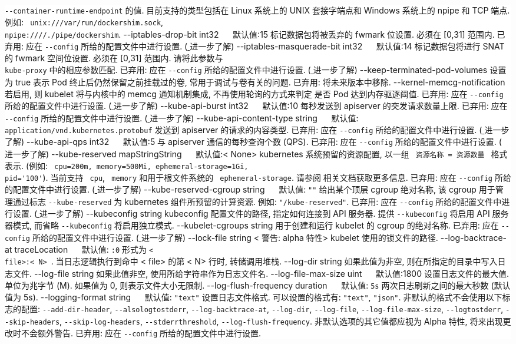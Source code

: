 <code>--container-runtime-endpoint</code> 的值. 目前支持的类型包括在 Linux 系统上的 UNIX 套接字端点和 Windows 系统上的 npipe 和 TCP 端点. 例如: <code> unix:///var/run/dockershim.sock</code>, <code> npipe:////./pipe/dockershim</code>.</td> </tr> <tr> <td colspan="2">--iptables-drop-bit int32      默认值:15</td> </tr> <tr> <td> </td> <td style="line-height:130%; word-wrap: break-word"> 标记数据包将被丢弃的 fwmark 位设置. 必须在 [0,31] 范围内. 已弃用: 应在 <code>--config</code> 所给的配置文件中进行设置. (<a href="https://kubernetes.io/zh/docs/tasks/administer-cluster/kubelet-config-file"> </a> 进一步了解) </td> </tr> <tr> <td colspan="2">--iptables-masquerade-bit int32      默认值:14</td> </tr> <tr> <td> </td> <td style="line-height:130%; word-wrap: break-word"> 标记数据包将进行 SNAT 的 fwmark 空间位设置. 必须在 [0,31] 范围内. 请将此参数与 <code> kube-proxy</code> 中的相应参数匹配. 已弃用: 应在 <code>--config</code> 所给的配置文件中进行设置. (<a href="https://kubernetes.io/zh/docs/tasks/administer-cluster/kubelet-config-file"> </a> 进一步了解) </td> </tr> <tr> <td colspan="2">--keep-terminated-pod-volumes</td> </tr> <tr> <td> </td> <td style="line-height:130%; word-wrap: break-word"> 设置为 true 表示 Pod 终止后仍然保留之前挂载过的卷, 常用于调试与卷有关的问题. 已弃用: 将未来版本中移除.</td> </tr> <tr> <td colspan="2">--kernel-memcg-notification</td> </tr> <tr> <td> </td> <td style="line-height:130%; word-wrap: break-word"> 若启用, 则 kubelet 将与内核中的 memcg 通知机制集成, 不再使用轮询的方式来判定 是否 Pod 达到内存驱逐阈值. 已弃用: 应在 <code>--config</code> 所给的配置文件中进行设置. (<a href="https://kubernetes.io/zh/docs/tasks/administer-cluster/kubelet-config-file"> </a> 进一步了解) </td> </tr> <tr> <td colspan="2">--kube-api-burst int32      默认值:10</td> </tr> <tr> <td> </td> <td style="line-height:130%; word-wrap: break-word"> 每秒发送到 apiserver 的突发请求数量上限. 已弃用: 应在 <code>--config</code> 所给的配置文件中进行设置. (<a href="https://kubernetes.io/zh/docs/tasks/administer-cluster/kubelet-config-file"> </a> 进一步了解) </td> </tr> <tr> <td colspan="2">--kube-api-content-type string      默认值: <code> application/vnd.kubernetes.protobuf</code> </td> </tr> <tr> <td> </td> <td style="line-height:130%; word-wrap: break-word"> 发送到 apiserver 的请求的内容类型. 已弃用: 应在 <code>--config</code> 所给的配置文件中进行设置. (<a href="https://kubernetes.io/zh/docs/tasks/administer-cluster/kubelet-config-file"> </a> 进一步了解) </td> </tr> <tr> <td colspan="2">--kube-api-qps int32      默认值:5</td> </tr> <tr> <td> </td> <td style="line-height:130%; word-wrap: break-word"> 与 apiserver 通信的每秒查询个数 (QPS). 已弃用: 应在 <code>--config</code> 所给的配置文件中进行设置. (<a href="https://kubernetes.io/zh/docs/tasks/administer-cluster/kubelet-config-file"> </a> 进一步了解) </td> </tr> <tr> <td colspan="2">--kube-reserved mapStringString      默认值:< None> </td> </tr> <tr> <td> </td> <td style="line-height:130%; word-wrap: break-word"> kubernetes 系统预留的资源配置, 以一组 <code> 资源名称 = 资源数量 </code> 格式表示. (例如: <code> cpu=200m, memory=500Mi, ephemeral-storage=1Gi, pid='100'</code>). 当前支持 <code> cpu</code>, <code> memory</code> 和用于根文件系统的 <code> ephemeral-storage</code>. 请参阅 <a href="http://kubernetes.io/zh/docs/concepts/configuration/manage-resources-containers"> </a> 相关文档获取更多信息. 已弃用: 应在 <code>--config</code> 所给的配置文件中进行设置. (<a href="https://kubernetes.io/zh/docs/tasks/administer-cluster/kubelet-config-file"> </a> 进一步了解) </td> </tr> <tr> <td colspan="2">--kube-reserved-cgroup string      默认值: <code>""</code> </td> </tr> <tr> <td> </td> <td style="line-height:130%; word-wrap: break-word"> 给出某个顶层 cgroup 绝对名称, 该 cgroup 用于管理通过标志 <code>--kube-reserved</code> 为 kubernetes 组件所预留的计算资源. 例如: <code>"/kube-reserved"</code>. 已弃用: 应在 <code>--config</code> 所给的配置文件中进行设置. (<a href="https://kubernetes.io/zh/docs/tasks/administer-cluster/kubelet-config-file"> </a> 进一步了解) </td> </tr> <tr> <td colspan="2">--kubeconfig string</td> </tr> <tr> <td> </td> <td style="line-height:130%; word-wrap: break-word"> kubeconfig 配置文件的路径, 指定如何连接到 API 服务器. 提供 <code>--kubeconfig</code> 将启用 API 服务器模式, 而省略 <code>--kubeconfig</code> 将启用独立模式.</td> </tr> <tr> <td colspan="2">--kubelet-cgroups string</td> </tr> <tr> <td> </td> <td style="line-height:130%; word-wrap: break-word"> 用于创建和运行 kubelet 的 cgroup 的绝对名称. 已弃用: 应在 <code>--config</code> 所给的配置文件中进行设置. (<a href="https://kubernetes.io/zh/docs/tasks/administer-cluster/kubelet-config-file"> </a> 进一步了解) </td> </tr> <tr> <td colspan="2">--lock-file string</td> </tr> <tr> <td> </td> <td style="line-height:130%; word-wrap: break-word">< 警告: alpha 特性> kubelet 使用的锁文件的路径.</td> </tr> <tr> <td colspan="2">--log-backtrace-at traceLocation      默认值: <code>:0</code> </td> </tr> <tr> <td> </td> <td style="line-height:130%; word-wrap: break-word"> 形式为 <code>< file>:< N> </code>. 当日志逻辑执行到命中 < file> 的第 < N> 行时, 转储调用堆栈.</td> </tr> <tr> <td colspan="2">--log-dir string</td> </tr> <tr> <td> </td> <td style="line-height:130%; word-wrap: break-word"> 如果此值为非空, 则在所指定的目录中写入日志文件.</td> </tr> <tr> <td colspan="2">--log-file string</td> </tr> <tr> <td> </td> <td style="line-height:130%; word-wrap: break-word"> 如果此值非空, 使用所给字符串作为日志文件名.</td> </tr> <tr> <td colspan="2">--log-file-max-size uint      默认值:1800</td> </tr> <tr> <td> </td> <td style="line-height:130%; word-wrap: break-word"> 设置日志文件的最大值. 单位为兆字节 (M). 如果值为 0, 则表示文件大小无限制.</td> </tr> <tr> <td colspan="2">--log-flush-frequency duration      默认值: <code>5s</code> </td> </tr> <tr> <td> </td> <td style="line-height:130%; word-wrap: break-word"> 两次日志刷新之间的最大秒数 (默认值为 5s).</td> </tr> <tr> <td colspan="2">--logging-format string      默认值: <code>"text"</code> </td> </tr> <tr> <td> </td> <td style="line-height:130%; word-wrap: break-word"> 设置日志文件格式. 可以设置的格式有: <code>"text"</code>, <code>"json"</code>. 非默认的格式不会使用以下标志的配置: <code>--add-dir-header</code>, <code>--alsologtostderr</code>, <code>--log-backtrace-at</code>, <code>--log-dir</code>, <code>--log-file</code>, <code>--log-file-max-size</code>, <code>--logtostderr</code>, <code>--skip-headers</code>, <code>--skip-log-headers</code>, <code>--stderrthreshold</code>, <code>--log-flush-frequency</code>. 非默认选项的其它值都应视为 Alpha 特性, 将来出现更改时不会额外警告. 已弃用: 应在 <code>--config</code> 所给的配置文件中进行设置.